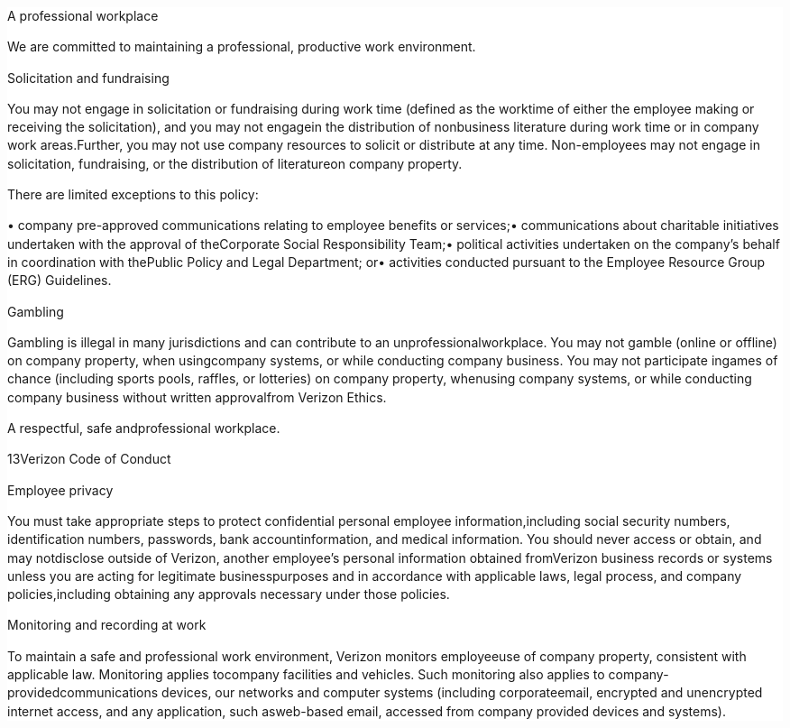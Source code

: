 
A professional workplace



We are committed to maintaining a professional, productive work environment.



Solicitation and fundraising



You may not engage in solicitation or fundraising during work time (defined as the worktime of either the employee making or receiving the solicitation), and you may not engagein the distribution of nonbusiness literature during work time or in company work areas.Further, you may not use company resources to solicit or distribute at any time. Non-employees may not engage in solicitation, fundraising, or the distribution of literatureon company property.

There are limited exceptions to this policy:

• company pre-approved communications relating to employee benefits or services;• communications about charitable initiatives undertaken with the approval of theCorporate Social Responsibility Team;• political activities undertaken on the company’s behalf in coordination with thePublic Policy and Legal Department; or• activities conducted pursuant to the Employee Resource Group (ERG) Guidelines.



Gambling



Gambling is illegal in many jurisdictions and can contribute to an unprofessionalworkplace. You may not gamble (online or offline) on company property, when usingcompany systems, or while conducting company business. You may not participate ingames of chance (including sports pools, raffles, or lotteries) on company property, whenusing company systems, or while conducting company business without written approvalfrom Verizon Ethics.

A respectful, safe andprofessional workplace.

13Verizon Code of Conduct



Employee privacy



You must take appropriate steps to protect confidential personal employee information,including social security numbers, identification numbers, passwords, bank accountinformation, and medical information. You should never access or obtain, and may notdisclose outside of Verizon, another employee’s personal information obtained fromVerizon business records or systems unless you are acting for legitimate businesspurposes and in accordance with applicable laws, legal process, and company policies,including obtaining any approvals necessary under those policies.



Monitoring and recording at work



To maintain a safe and professional work environment, Verizon monitors employeeuse of company property, consistent with applicable law. Monitoring applies tocompany facilities and vehicles. Such monitoring also applies to company-providedcommunications devices, our networks and computer systems (including corporateemail, encrypted and unencrypted internet access, and any application, such asweb-based email, accessed from company provided devices and systems).

